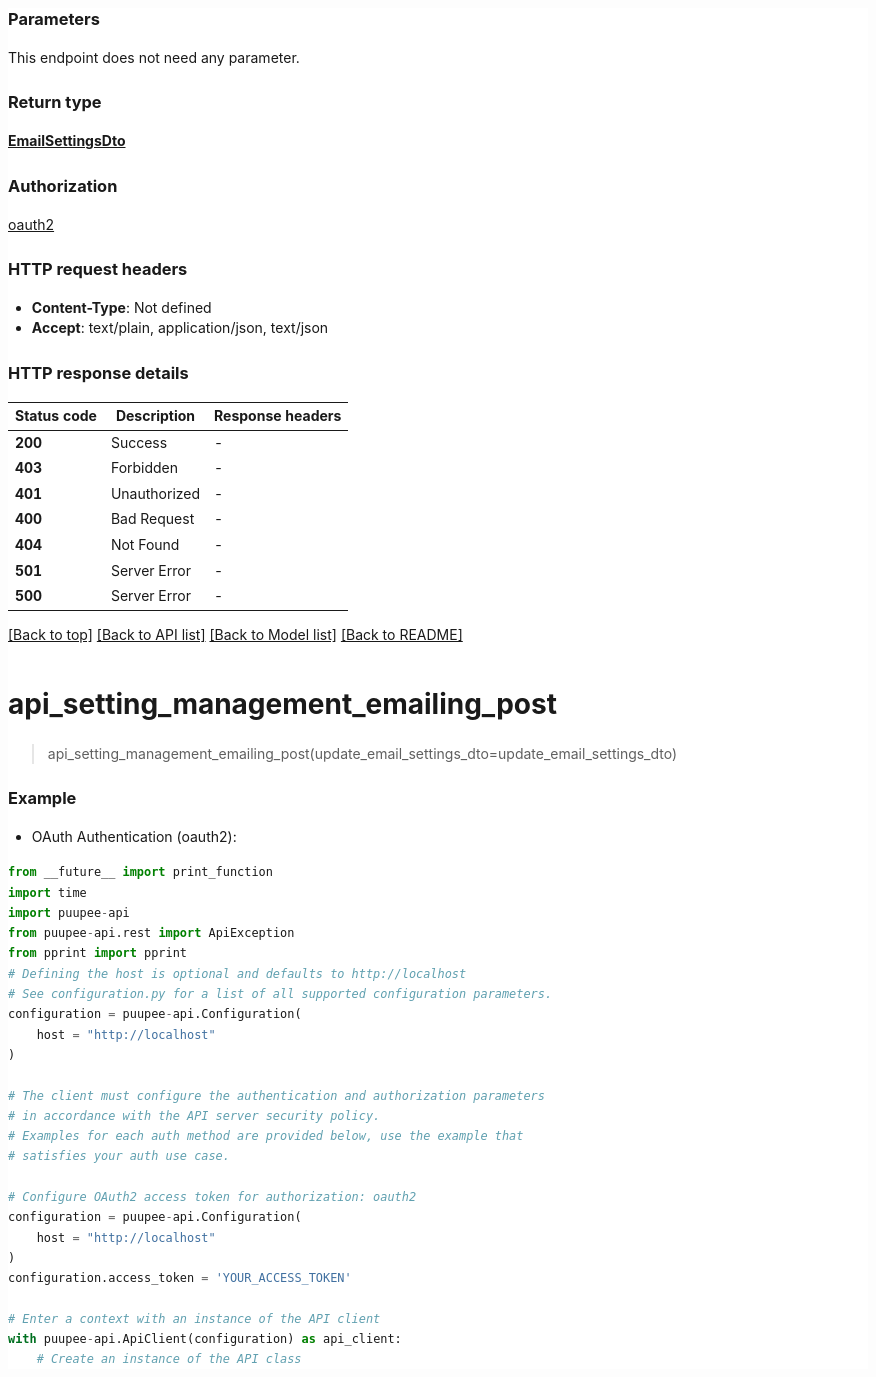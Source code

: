 ### Parameters
This endpoint does not need any parameter.

### Return type

[**EmailSettingsDto**](EmailSettingsDto.md)

### Authorization

[oauth2](../README.md#oauth2)

### HTTP request headers

 - **Content-Type**: Not defined
 - **Accept**: text/plain, application/json, text/json

### HTTP response details
| Status code | Description | Response headers |
|-------------|-------------|------------------|
**200** | Success |  -  |
**403** | Forbidden |  -  |
**401** | Unauthorized |  -  |
**400** | Bad Request |  -  |
**404** | Not Found |  -  |
**501** | Server Error |  -  |
**500** | Server Error |  -  |

[[Back to top]](#) [[Back to API list]](../README.md#documentation-for-api-endpoints) [[Back to Model list]](../README.md#documentation-for-models) [[Back to README]](../README.md)

# **api_setting_management_emailing_post**
> api_setting_management_emailing_post(update_email_settings_dto=update_email_settings_dto)



### Example

* OAuth Authentication (oauth2):
```python
from __future__ import print_function
import time
import puupee-api
from puupee-api.rest import ApiException
from pprint import pprint
# Defining the host is optional and defaults to http://localhost
# See configuration.py for a list of all supported configuration parameters.
configuration = puupee-api.Configuration(
    host = "http://localhost"
)

# The client must configure the authentication and authorization parameters
# in accordance with the API server security policy.
# Examples for each auth method are provided below, use the example that
# satisfies your auth use case.

# Configure OAuth2 access token for authorization: oauth2
configuration = puupee-api.Configuration(
    host = "http://localhost"
)
configuration.access_token = 'YOUR_ACCESS_TOKEN'

# Enter a context with an instance of the API client
with puupee-api.ApiClient(configuration) as api_client:
    # Create an instance of the API class
```